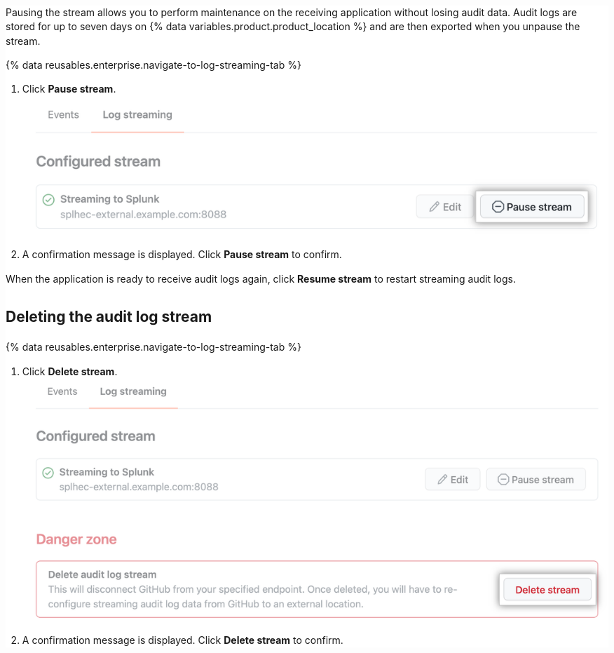 Pausing the stream allows you to perform maintenance on the receiving application without losing audit data. Audit logs are stored for up to seven days on {% data variables.product.product_location %} and are then exported when you unpause the stream.

{% data reusables.enterprise.navigate-to-log-streaming-tab %}
1. Click **Pause stream**.
   ![Pause the stream](/assets/images/help/enterprises/audit-stream-pause.png)
1. A confirmation message is displayed. Click **Pause stream** to confirm.

When the application is ready to receive audit logs again, click **Resume stream** to restart streaming audit logs.

## Deleting the audit log stream

{% data reusables.enterprise.navigate-to-log-streaming-tab %}
1. Click **Delete stream**.
   ![Delete the stream](/assets/images/help/enterprises/audit-stream-delete.png)
2. A confirmation message is displayed. Click **Delete stream** to confirm.

